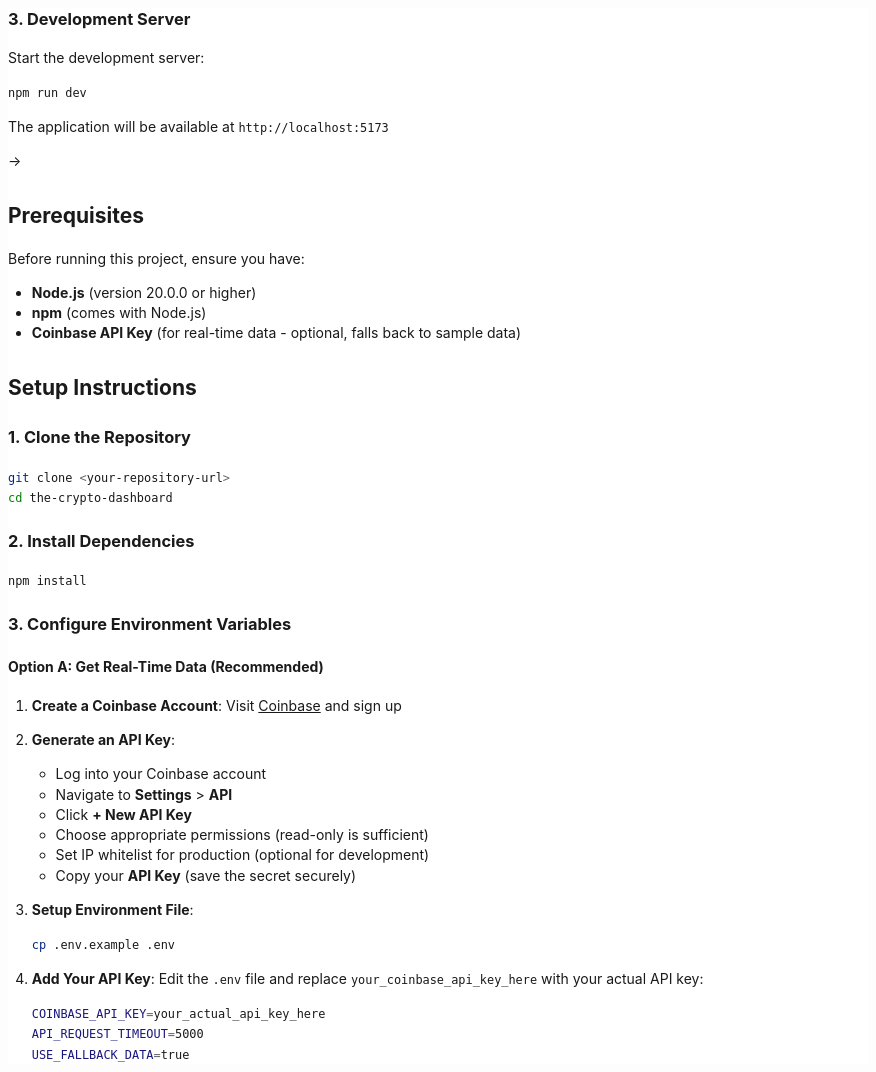 ### 3. Development Server

Start the development server:

```bash
npm run dev
```

The application will be available at `http://localhost:5173`

->

## Prerequisites

Before running this project, ensure you have:

- **Node.js** (version 20.0.0 or higher)
- **npm** (comes with Node.js)
- **Coinbase API Key** (for real-time data - optional, falls back to sample data)

## Setup Instructions

### 1. Clone the Repository

```bash
git clone <your-repository-url>
cd the-crypto-dashboard
```

### 2. Install Dependencies

```bash
npm install
```

### 3. Configure Environment Variables

#### Option A: Get Real-Time Data (Recommended)

1. **Create a Coinbase Account**: Visit [Coinbase](https://www.coinbase.com/) and sign up
2. **Generate an API Key**:
   - Log into your Coinbase account
   - Navigate to **Settings** > **API**
   - Click **+ New API Key**
   - Choose appropriate permissions (read-only is sufficient)
   - Set IP whitelist for production (optional for development)
   - Copy your **API Key** (save the secret securely)

3. **Setup Environment File**:
   ```bash
   cp .env.example .env
   ```

4. **Add Your API Key**:
   Edit the `.env` file and replace `your_coinbase_api_key_here` with your actual API key:
   ```bash
   COINBASE_API_KEY=your_actual_api_key_here
   API_REQUEST_TIMEOUT=5000
   USE_FALLBACK_DATA=true
   ```
